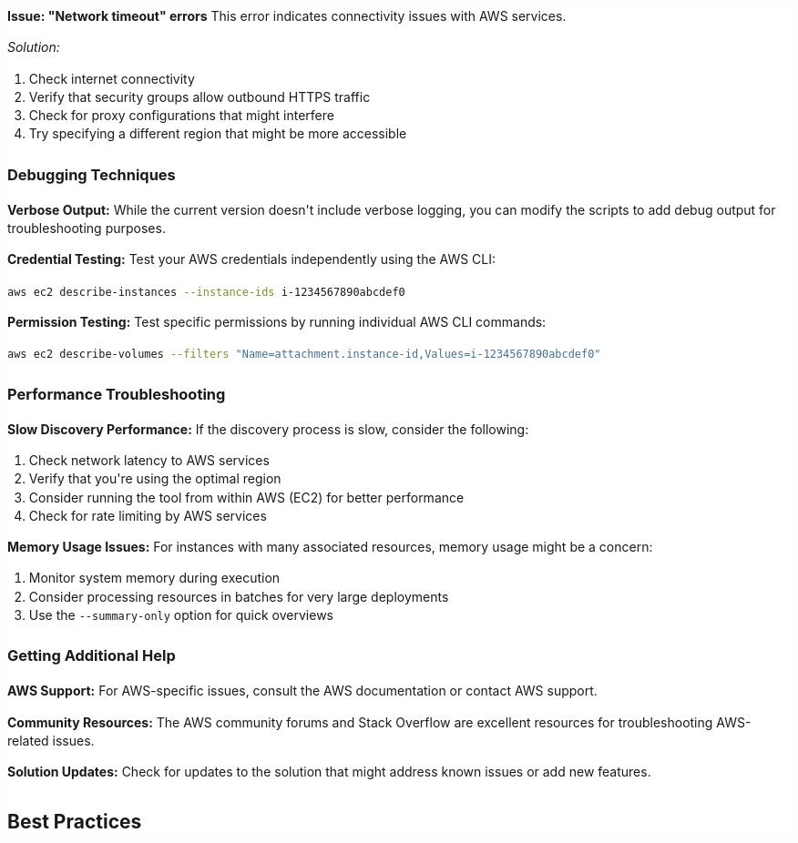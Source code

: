 **Issue: "Network timeout" errors**
This error indicates connectivity issues with AWS services.

*Solution:*
1. Check internet connectivity
2. Verify that security groups allow outbound HTTPS traffic
3. Check for proxy configurations that might interfere
4. Try specifying a different region that might be more accessible

### Debugging Techniques

**Verbose Output:**
While the current version doesn't include verbose logging, you can modify the scripts to add debug output for troubleshooting purposes.

**Credential Testing:**
Test your AWS credentials independently using the AWS CLI:
```bash
aws ec2 describe-instances --instance-ids i-1234567890abcdef0
```

**Permission Testing:**
Test specific permissions by running individual AWS CLI commands:
```bash
aws ec2 describe-volumes --filters "Name=attachment.instance-id,Values=i-1234567890abcdef0"
```

### Performance Troubleshooting

**Slow Discovery Performance:**
If the discovery process is slow, consider the following:

1. Check network latency to AWS services
2. Verify that you're using the optimal region
3. Consider running the tool from within AWS (EC2) for better performance
4. Check for rate limiting by AWS services

**Memory Usage Issues:**
For instances with many associated resources, memory usage might be a concern:

1. Monitor system memory during execution
2. Consider processing resources in batches for very large deployments
3. Use the `--summary-only` option for quick overviews

### Getting Additional Help

**AWS Support:**
For AWS-specific issues, consult the AWS documentation or contact AWS support.

**Community Resources:**
The AWS community forums and Stack Overflow are excellent resources for troubleshooting AWS-related issues.

**Solution Updates:**
Check for updates to the solution that might address known issues or add new features.

## Best Practices
